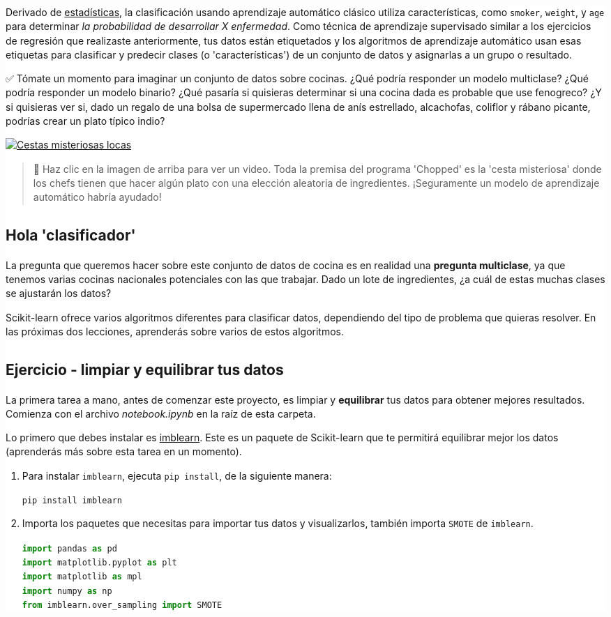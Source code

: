 Derivado de [estadísticas](https://wikipedia.org/wiki/Statistical_classification), la clasificación usando aprendizaje automático clásico utiliza características, como `smoker`, `weight`, y `age` para determinar _la probabilidad de desarrollar X enfermedad_. Como técnica de aprendizaje supervisado similar a los ejercicios de regresión que realizaste anteriormente, tus datos están etiquetados y los algoritmos de aprendizaje automático usan esas etiquetas para clasificar y predecir clases (o 'características') de un conjunto de datos y asignarlas a un grupo o resultado.

✅ Tómate un momento para imaginar un conjunto de datos sobre cocinas. ¿Qué podría responder un modelo multiclase? ¿Qué podría responder un modelo binario? ¿Qué pasaría si quisieras determinar si una cocina dada es probable que use fenogreco? ¿Y si quisieras ver si, dado un regalo de una bolsa de supermercado llena de anís estrellado, alcachofas, coliflor y rábano picante, podrías crear un plato típico indio?

[![Cestas misteriosas locas](https://img.youtube.com/vi/GuTeDbaNoEU/0.jpg)](https://youtu.be/GuTeDbaNoEU "Cestas misteriosas locas")

> 🎥 Haz clic en la imagen de arriba para ver un video. Toda la premisa del programa 'Chopped' es la 'cesta misteriosa' donde los chefs tienen que hacer algún plato con una elección aleatoria de ingredientes. ¡Seguramente un modelo de aprendizaje automático habría ayudado!

## Hola 'clasificador'

La pregunta que queremos hacer sobre este conjunto de datos de cocina es en realidad una **pregunta multiclase**, ya que tenemos varias cocinas nacionales potenciales con las que trabajar. Dado un lote de ingredientes, ¿a cuál de estas muchas clases se ajustarán los datos?

Scikit-learn ofrece varios algoritmos diferentes para clasificar datos, dependiendo del tipo de problema que quieras resolver. En las próximas dos lecciones, aprenderás sobre varios de estos algoritmos.

## Ejercicio - limpiar y equilibrar tus datos

La primera tarea a mano, antes de comenzar este proyecto, es limpiar y **equilibrar** tus datos para obtener mejores resultados. Comienza con el archivo _notebook.ipynb_ en la raíz de esta carpeta.

Lo primero que debes instalar es [imblearn](https://imbalanced-learn.org/stable/). Este es un paquete de Scikit-learn que te permitirá equilibrar mejor los datos (aprenderás más sobre esta tarea en un momento).

1. Para instalar `imblearn`, ejecuta `pip install`, de la siguiente manera:

    ```python
    pip install imblearn
    ```

1. Importa los paquetes que necesitas para importar tus datos y visualizarlos, también importa `SMOTE` de `imblearn`.

    ```python
    import pandas as pd
    import matplotlib.pyplot as plt
    import matplotlib as mpl
    import numpy as np
    from imblearn.over_sampling import SMOTE
    ```
